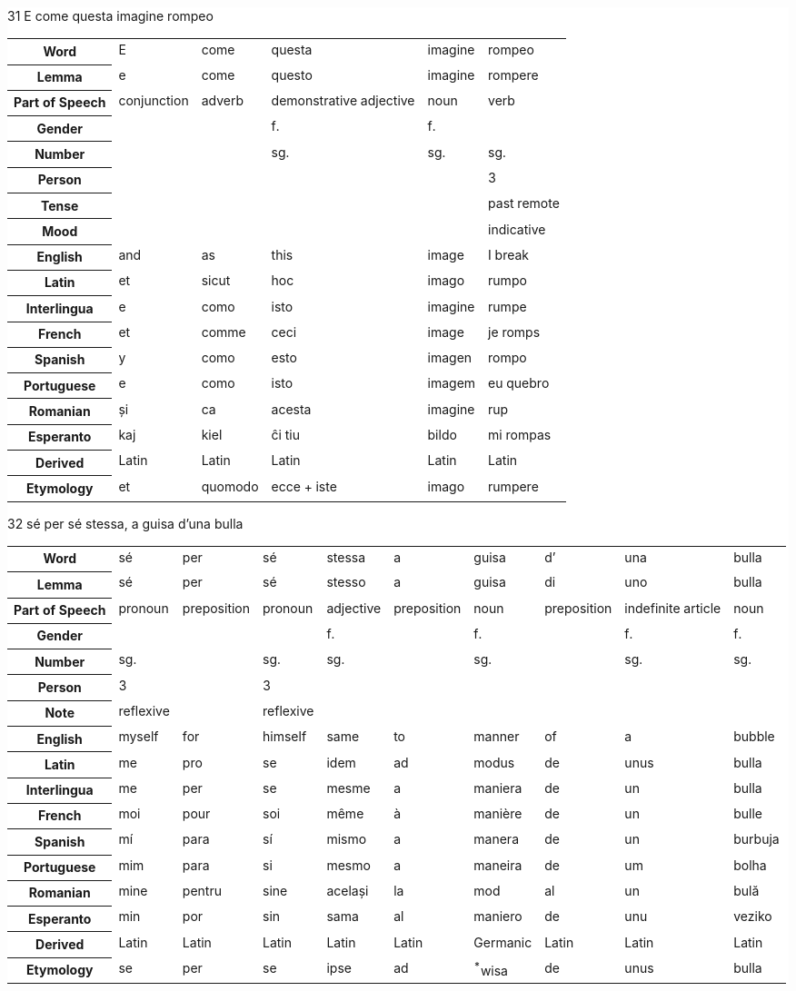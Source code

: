 31 E come questa imagine rompeo

<table>
<tr><th>Word</th><td>E</td><td>come</td><td>questa</td><td>imagine</td><td>rompeo</td></tr>
<tr><th>Lemma</th><td>e</td><td>come</td><td>questo</td><td>imagine</td><td>rompere</td></tr>
<tr><th>Part of Speech</th><td>conjunction</td><td>adverb</td><td>demonstrative adjective</td><td>noun</td><td>verb</td></tr>
<tr><th>Gender</th><td></td><td></td><td>f.</td><td>f.</td><td></td></tr>
<tr><th>Number</th><td></td><td></td><td>sg.</td><td>sg.</td><td>sg.</td></tr>
<tr><th>Person</th><td></td><td></td><td></td><td></td><td>3</td></tr>
<tr><th>Tense</th><td></td><td></td><td></td><td></td><td>past remote</td></tr>
<tr><th>Mood</th><td></td><td></td><td></td><td></td><td>indicative</td></tr>
<tr><th>English</th><td>and</td><td>as</td><td>this</td><td>image</td><td>I break</td></tr>
<tr><th>Latin</th><td>et</td><td>sicut</td><td>hoc</td><td>imago</td><td>rumpo</td></tr>
<tr><th>Interlingua</th><td>e</td><td>como</td><td>isto</td><td>imagine</td><td>rumpe</td></tr>
<tr><th>French</th><td>et</td><td>comme</td><td>ceci</td><td>image</td><td>je romps</td></tr>
<tr><th>Spanish</th><td>y</td><td>como</td><td>esto</td><td>imagen</td><td>rompo</td></tr>
<tr><th>Portuguese</th><td>e</td><td>como</td><td>isto</td><td>imagem</td><td>eu quebro</td></tr>
<tr><th>Romanian</th><td>și</td><td>ca</td><td>acesta</td><td>imagine</td><td>rup</td></tr>
<tr><th>Esperanto</th><td>kaj</td><td>kiel</td><td>ĉi tiu</td><td>bildo</td><td>mi rompas</td></tr>
<tr><th>Derived</th><td>Latin</td><td>Latin</td><td>Latin</td><td>Latin</td><td>Latin</td></tr>
<tr><th>Etymology</th><td>et</td><td>quomodo</td><td>ecce + iste</td><td>imago</td><td>rumpere</td></tr>
</table>

32 sé per sé stessa, a guisa d’una bulla

<table>
<tr><th>Word</th><td>sé</td><td>per</td><td>sé</td><td>stessa</td><td>a</td><td>guisa</td><td>d’</td><td>una</td><td>bulla</td></tr>
<tr><th>Lemma</th><td>sé</td><td>per</td><td>sé</td><td>stesso</td><td>a</td><td>guisa</td><td>di</td><td>uno</td><td>bulla</td></tr>
<tr><th>Part of Speech</th><td>pronoun</td><td>preposition</td><td>pronoun</td><td>adjective</td><td>preposition</td><td>noun</td><td>preposition</td><td>indefinite article</td><td>noun</td></tr>
<tr><th>Gender</th><td></td><td></td><td></td><td>f.</td><td></td><td>f.</td><td></td><td>f.</td><td>f.</td></tr>
<tr><th>Number</th><td>sg.</td><td></td><td>sg.</td><td>sg.</td><td></td><td>sg.</td><td></td><td>sg.</td><td>sg.</td></tr>
<tr><th>Person</th><td>3</td><td></td><td>3</td><td></td><td></td><td></td><td></td><td></td><td></td></tr>
<tr><th>Note</th><td>reflexive</td><td></td><td>reflexive</td><td></td><td></td><td></td><td></td><td></td><td></td></tr>
<tr><th>English</th><td>myself</td><td>for</td><td>himself</td><td>same</td><td>to</td><td>manner</td><td>of</td><td>a</td><td>bubble</td></tr>
<tr><th>Latin</th><td>me</td><td>pro</td><td>se</td><td>idem</td><td>ad</td><td>modus</td><td>de</td><td>unus</td><td>bulla</td></tr>
<tr><th>Interlingua</th><td>me</td><td>per</td><td>se</td><td>mesme</td><td>a</td><td>maniera</td><td>de</td><td>un</td><td>bulla</td></tr>
<tr><th>French</th><td>moi</td><td>pour</td><td>soi</td><td>même</td><td>à</td><td>manière</td><td>de</td><td>un</td><td>bulle</td></tr>
<tr><th>Spanish</th><td>mí</td><td>para</td><td>sí</td><td>mismo</td><td>a</td><td>manera</td><td>de</td><td>un</td><td>burbuja</td></tr>
<tr><th>Portuguese</th><td>mim</td><td>para</td><td>si</td><td>mesmo</td><td>a</td><td>maneira</td><td>de</td><td>um</td><td>bolha</td></tr>
<tr><th>Romanian</th><td>mine</td><td>pentru</td><td>sine</td><td>același</td><td>la</td><td>mod</td><td>al</td><td>un</td><td>bulă</td></tr>
<tr><th>Esperanto</th><td>min</td><td>por</td><td>sin</td><td>sama</td><td>al</td><td>maniero</td><td>de</td><td>unu</td><td>veziko</td></tr>
<tr><th>Derived</th><td>Latin</td><td>Latin</td><td>Latin</td><td>Latin</td><td>Latin</td><td>Germanic</td><td>Latin</td><td>Latin</td><td>Latin</td></tr>
<tr><th>Etymology</th><td>se</td><td>per</td><td>se</td><td>ipse</td><td>ad</td><td><sup>*</sup>wisa</td><td>de</td><td>unus</td><td>bulla</td></tr>
</table>
